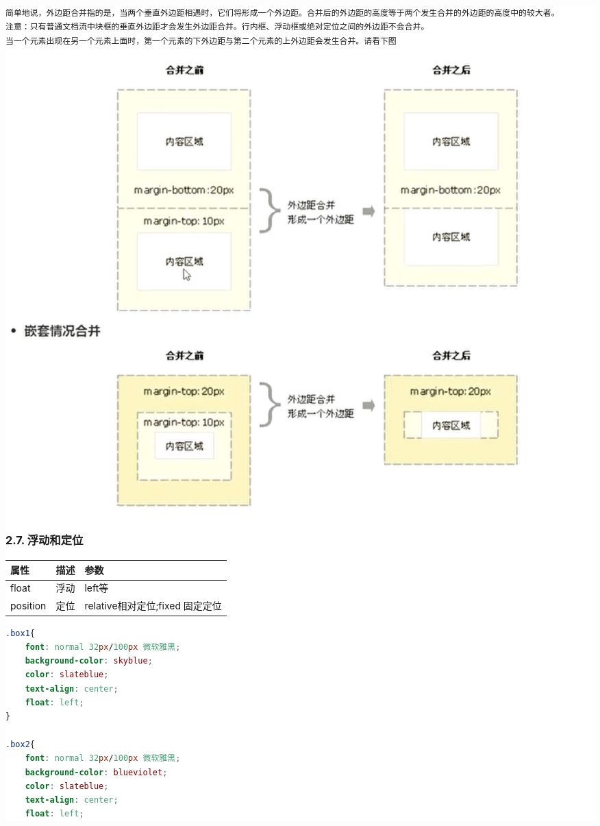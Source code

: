 ```text
简单地说，外边距合并指的是，当两个垂直外边距相遇时，它们将形成一个外边距。合并后的外边距的高度等于两个发生合并的外边距的高度中的较大者。
注意：只有普通文档流中块框的垂直外边距才会发生外边距合并。行内框、浮动框或绝对定位之间的外边距不会合并。
当一个元素出现在另一个元素上面时，第一个元素的下外边距与第二个元素的上外边距会发生合并。请看下图
```

![](../.gitbook/assets/外边距合并.png)

### 2.7. 浮动和定位

| 属性 | 描述 | 参数 |
| :--- | :--- | :--- |
| float | 浮动 | left等 |
| position | 定位 | relative相对定位;fixed 固定定位 |

```css
.box1{
    font: normal 32px/100px 微软雅黑;
    background-color: skyblue;
    color: slateblue;
    text-align: center;
    float: left;
}

.box2{
    font: normal 32px/100px 微软雅黑;
    background-color: blueviolet;
    color: slateblue;
    text-align: center;
    float: left;
```